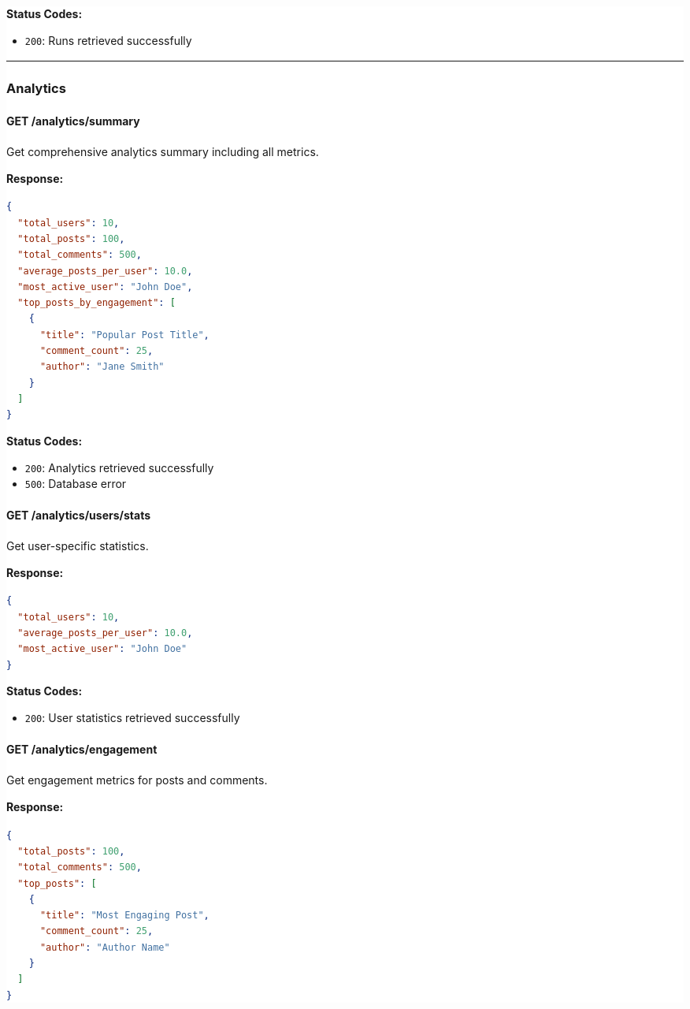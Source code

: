 **Status Codes:**
- `200`: Runs retrieved successfully

---

### Analytics

#### GET /analytics/summary

Get comprehensive analytics summary including all metrics.

**Response:**
```json
{
  "total_users": 10,
  "total_posts": 100,
  "total_comments": 500,
  "average_posts_per_user": 10.0,
  "most_active_user": "John Doe",
  "top_posts_by_engagement": [
    {
      "title": "Popular Post Title",
      "comment_count": 25,
      "author": "Jane Smith"
    }
  ]
}
```

**Status Codes:**
- `200`: Analytics retrieved successfully
- `500`: Database error

#### GET /analytics/users/stats

Get user-specific statistics.

**Response:**
```json
{
  "total_users": 10,
  "average_posts_per_user": 10.0,
  "most_active_user": "John Doe"
}
```

**Status Codes:**
- `200`: User statistics retrieved successfully

#### GET /analytics/engagement

Get engagement metrics for posts and comments.

**Response:**
```json
{
  "total_posts": 100,
  "total_comments": 500,
  "top_posts": [
    {
      "title": "Most Engaging Post",
      "comment_count": 25,
      "author": "Author Name"
    }
  ]
}
```
